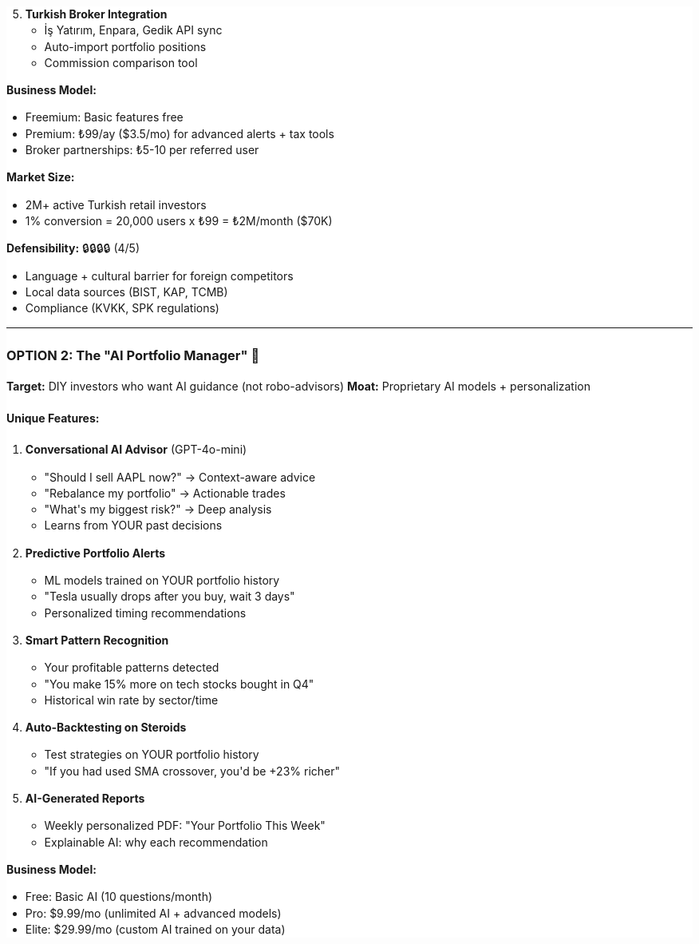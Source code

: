 5. **Turkish Broker Integration**
   - İş Yatırım, Enpara, Gedik API sync
   - Auto-import portfolio positions
   - Commission comparison tool

**Business Model:**
- Freemium: Basic features free
- Premium: ₺99/ay ($3.5/mo) for advanced alerts + tax tools
- Broker partnerships: ₺5-10 per referred user

**Market Size:**
- 2M+ active Turkish retail investors
- 1% conversion = 20,000 users x ₺99 = ₺2M/month ($70K)

**Defensibility:** 🔒🔒🔒🔒 (4/5)
- Language + cultural barrier for foreign competitors
- Local data sources (BIST, KAP, TCMB)
- Compliance (KVKK, SPK regulations)

---

### **OPTION 2: The "AI Portfolio Manager"** 🤖
**Target:** DIY investors who want AI guidance (not robo-advisors)
**Moat:** Proprietary AI models + personalization

#### Unique Features:
1. **Conversational AI Advisor** (GPT-4o-mini)
   - "Should I sell AAPL now?" → Context-aware advice
   - "Rebalance my portfolio" → Actionable trades
   - "What's my biggest risk?" → Deep analysis
   - Learns from YOUR past decisions

2. **Predictive Portfolio Alerts**
   - ML models trained on YOUR portfolio history
   - "Tesla usually drops after you buy, wait 3 days"
   - Personalized timing recommendations

3. **Smart Pattern Recognition**
   - Your profitable patterns detected
   - "You make 15% more on tech stocks bought in Q4"
   - Historical win rate by sector/time

4. **Auto-Backtesting on Steroids**
   - Test strategies on YOUR portfolio history
   - "If you had used SMA crossover, you'd be +23% richer"

5. **AI-Generated Reports**
   - Weekly personalized PDF: "Your Portfolio This Week"
   - Explainable AI: why each recommendation

**Business Model:**
- Free: Basic AI (10 questions/month)
- Pro: $9.99/mo (unlimited AI + advanced models)
- Elite: $29.99/mo (custom AI trained on your data)
